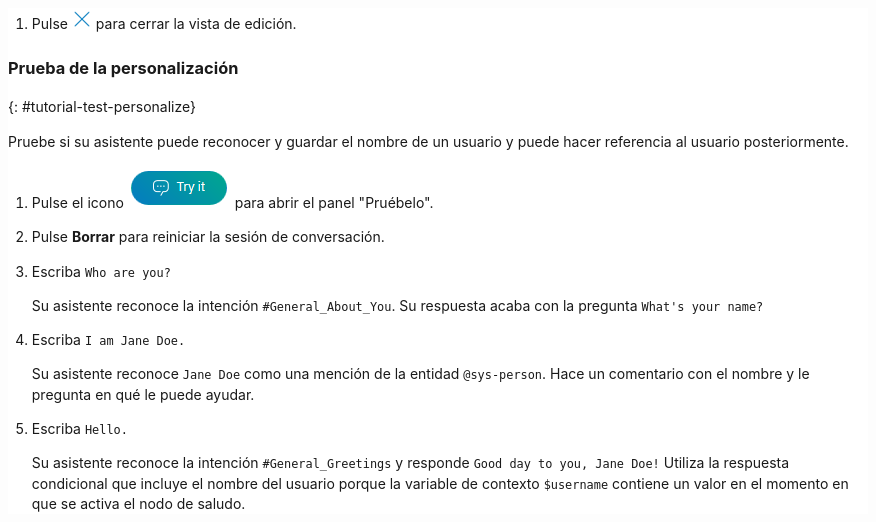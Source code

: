 1.  Pulse ![Cerrar](images/close.png) para cerrar la vista de edición.

### Prueba de la personalización
{: #tutorial-test-personalize}

Pruebe si su asistente puede reconocer y guardar el nombre de un usuario y puede hacer referencia al usuario posteriormente.

1.  Pulse el icono ![Pruébelo](images/ask_watson.png) para abrir el panel "Pruébelo".

1.  Pulse **Borrar** para reiniciar la sesión de conversación.

1.  Escriba `Who are you?`

    Su asistente reconoce la intención `#General_About_You`. Su respuesta acaba con la pregunta `What's your name?`
1.  Escriba `I am Jane Doe.`

    Su asistente reconoce `Jane Doe` como una mención de la entidad `@sys-person`. Hace un comentario con el nombre y le pregunta en qué le puede ayudar.
1.  Escriba `Hello.`

    Su asistente reconoce la intención `#General_Greetings` y responde `Good day to you, Jane Doe!` Utiliza la respuesta condicional que incluye el nombre del usuario porque la variable de contexto `$username` contiene un valor en el momento en que se activa el nodo de saludo.
